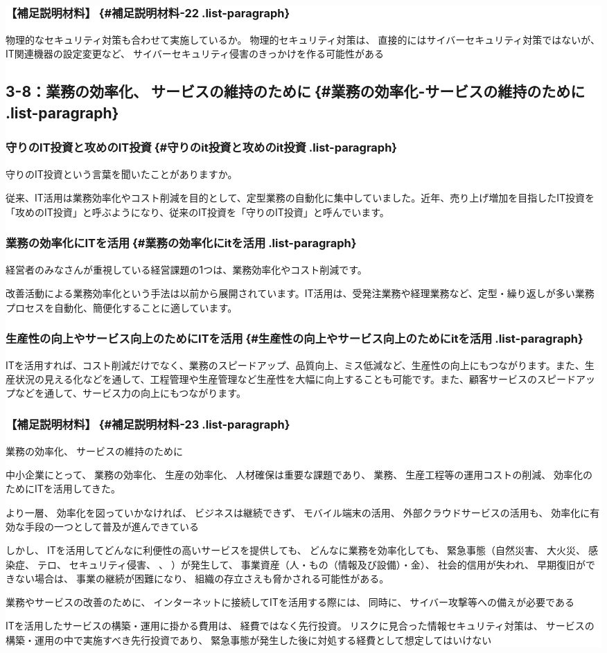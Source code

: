 ### 【補足説明材料】 {#補足説明材料-22 .list-paragraph}

物理的なセキュリティ対策も合わせて実施しているか。
物理的セキュリティ対策は、
直接的にはサイバーセキュリティ対策ではないが、
IT関連機器の設定変更など、
サイバーセキュリティ侵害のきっかけを作る可能性がある

## 3-8：業務の効率化、 サービスの維持のために {#業務の効率化-サービスの維持のために .list-paragraph}

### 守りのIT投資と攻めのIT投資 {#守りのit投資と攻めのit投資 .list-paragraph}

守りのIT投資という言葉を聞いたことがありますか。

従来、IT活用は業務効率化やコスト削減を目的として、定型業務の自動化に集中していました。近年、売り上げ増加を目指したIT投資を「攻めのIT投資」と呼ぶようになり、従来のIT投資を「守りのIT投資」と呼んでいます。

### 業務の効率化にITを活用 {#業務の効率化にitを活用 .list-paragraph}

経営者のみなさんが重視している経営課題の1つは、業務効率化やコスト削減です。

改善活動による業務効率化という手法は以前から展開されています。IT活用は、受発注業務や経理業務など、定型・繰り返しが多い業務プロセスを自動化、簡便化することに適しています。

### 生産性の向上やサービス向上のためにITを活用 {#生産性の向上やサービス向上のためにitを活用 .list-paragraph}

ITを活用すれば、コスト削減だけでなく、業務のスピードアップ、品質向上、ミス低減など、生産性の向上にもつながります。また、生産状況の見える化などを通して、工程管理や生産管理など生産性を大幅に向上することも可能です。また、顧客サービスのスピードアップなどを通して、サービス力の向上にもつながります。

### 【補足説明材料】 {#補足説明材料-23 .list-paragraph}

業務の効率化、 サービスの維持のために

中小企業にとって、 業務の効率化、 生産の効率化、
人材確保は重要な課題であり、 業務、 生産工程等の運用コストの削減、
効率化のためにITを活用してきた。

より一層、 効率化を図っていかなければ、 ビジネスは継続できず、
モバイル端末の活用、 外部クラウドサービスの活用も、
効率化に有効な手段の一つとして普及が進んできている

しかし、 ITを活用してどんなに利便性の高いサービスを提供しても、
どんなに業務を効率化しても、 緊急事態（自然災害、 大火災、 感染症、
テロ、 セキュリティ侵害、 、 ）が発生して、
事業資産（人・もの（情報及び設備）・金）、 社会的信用が失われ、
早期復旧ができない場合は、 事業の継続が困難になり、
組織の存立さえも脅かされる可能性がある。

業務やサービスの改善のために、
インターネットに接続してITを活用する際には、 同時に、
サイバー攻撃等への備えが必要である

ITを活用したサービスの構築・運用に掛かる費用は、 経費ではなく先行投資。
リスクに見合った情報セキュリティ対策は、
サービスの構築・運用の中で実施すべき先行投資であり、
緊急事態が発生した後に対処する経費として想定してはいけない

